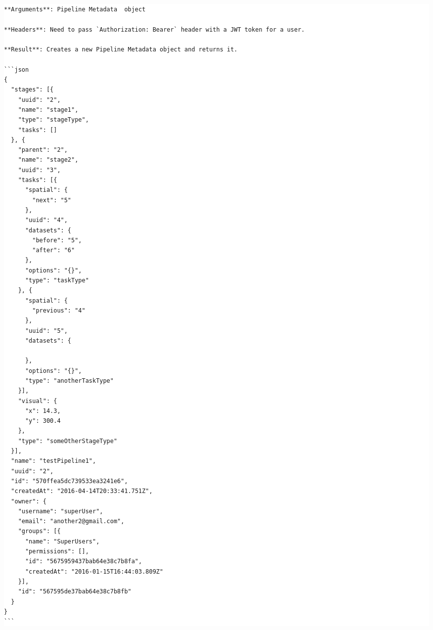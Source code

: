     **Arguments**: Pipeline Metadata  object

    **Headers**: Need to pass `Authorization: Bearer` header with a JWT token for a user.

    **Result**: Creates a new Pipeline Metadata object and returns it.

    ```json
    {
      "stages": [{
        "uuid": "2",
        "name": "stage1",
        "type": "stageType",
        "tasks": []
      }, {
        "parent": "2",
        "name": "stage2",
        "uuid": "3",
        "tasks": [{
          "spatial": {
            "next": "5"
          },
          "uuid": "4",
          "datasets": {
            "before": "5",
            "after": "6"
          },
          "options": "{}",
          "type": "taskType"
        }, {
          "spatial": {
            "previous": "4"
          },
          "uuid": "5",
          "datasets": {
    
          },
          "options": "{}",
          "type": "anotherTaskType"
        }],
        "visual": {
          "x": 14.3,
          "y": 300.4
        },
        "type": "someOtherStageType"
      }],
      "name": "testPipeline1",
      "uuid": "2",
      "id": "570ffea5dc739533ea3241e6",
      "createdAt": "2016-04-14T20:33:41.751Z",
      "owner": {
        "username": "superUser",
        "email": "another2@gmail.com",
        "groups": [{
          "name": "SuperUsers",
          "permissions": [],
          "id": "5675959437bab64e38c7b8fa",
          "createdAt": "2016-01-15T16:44:03.809Z"
        }],
        "id": "567595de37bab64e38c7b8fb"
      }
    }
    ```
